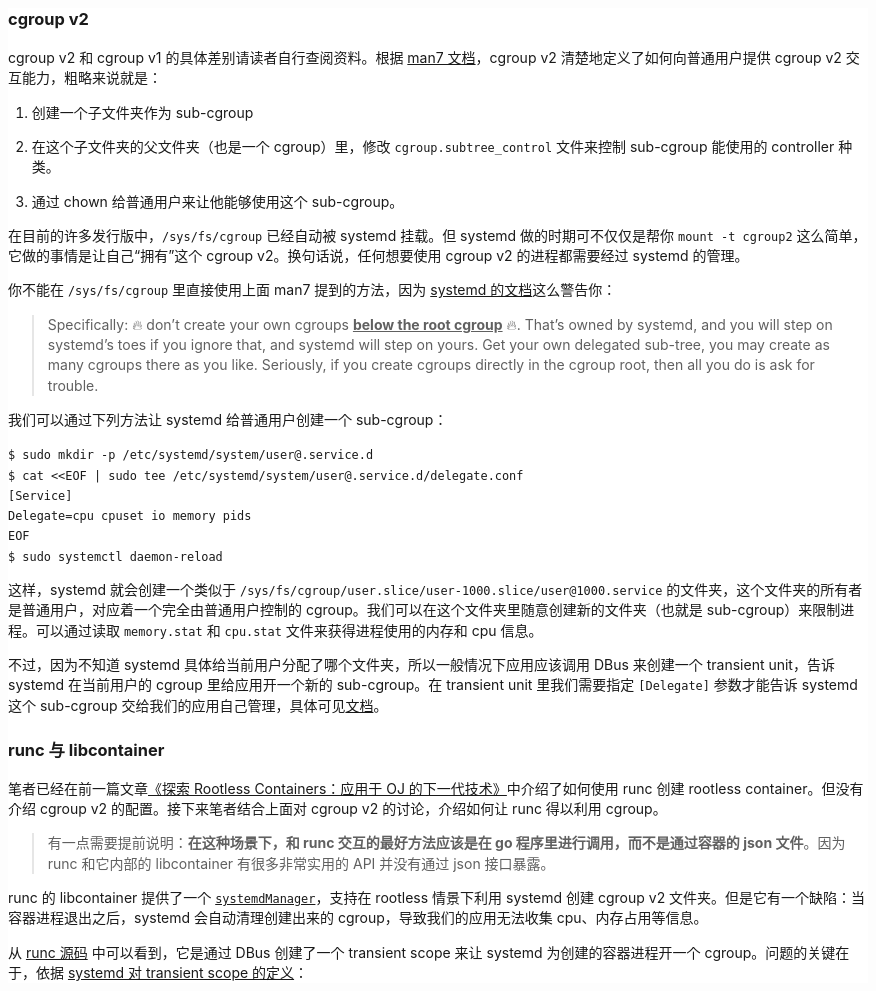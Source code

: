 ### cgroup v2

cgroup v2 和 cgroup v1 的具体差别请读者自行查阅资料。根据 [man7 文档](https://man7.org/linux/man-pages/man7/cgroups.7.html)，cgroup v2 清楚地定义了如何向普通用户提供 cgroup v2 交互能力，粗略来说就是：

1. 创建一个子文件夹作为 sub-cgroup

2. 在这个子文件夹的父文件夹（也是一个 cgroup）里，修改 `cgroup.subtree_control` 文件来控制 sub-cgroup 能使用的 controller 种类。

3. 通过 chown 给普通用户来让他能够使用这个 sub-cgroup。

在目前的许多发行版中，`/sys/fs/cgroup` 已经自动被 systemd 挂载。但 systemd 做的时期可不仅仅是帮你 `mount -t cgroup2` 这么简单，它做的事情是让自己“拥有”这个 cgroup v2。换句话说，任何想要使用 cgroup v2 的进程都需要经过 systemd 的管理。

你不能在 `/sys/fs/cgroup` 里直接使用上面 man7 提到的方法，因为 [systemd 的文档](https://systemd.io/CGROUP_DELEGATION/)这么警告你：

> Specifically: 🔥 don’t create your own cgroups **<u>below the root cgroup</u>** 🔥. That’s owned by systemd, and you will step on systemd’s toes if you ignore that, and systemd will step on yours. Get your own delegated sub-tree, you may create as many cgroups there as you like. Seriously, if you create cgroups directly in the cgroup root, then all you do is ask for trouble.

我们可以通过下列方法让 systemd 给普通用户创建一个 sub-cgroup：

```
$ sudo mkdir -p /etc/systemd/system/user@.service.d
$ cat <<EOF | sudo tee /etc/systemd/system/user@.service.d/delegate.conf
[Service]
Delegate=cpu cpuset io memory pids
EOF
$ sudo systemctl daemon-reload
```

这样，systemd 就会创建一个类似于 `/sys/fs/cgroup/user.slice/user-1000.slice/user@1000.service` 的文件夹，这个文件夹的所有者是普通用户，对应着一个完全由普通用户控制的 cgroup。我们可以在这个文件夹里随意创建新的文件夹（也就是 sub-cgroup）来限制进程。可以通过读取 `memory.stat` 和 `cpu.stat` 文件来获得进程使用的内存和 cpu 信息。

不过，因为不知道 systemd 具体给当前用户分配了哪个文件夹，所以一般情况下应用应该调用 DBus 来创建一个 transient unit，告诉 systemd 在当前用户的 cgroup 里给应用开一个新的 sub-cgroup。在 transient unit 里我们需要指定 `[Delegate]` 参数才能告诉 systemd 这个 sub-cgroup 交给我们的应用自己管理，具体可见[文档](https://systemd.io/CGROUP_DELEGATION/)。

### runc 与 libcontainer

笔者已经在前一篇文章[《探索 Rootless Containers：应用于 OJ 的下一代技术》](https://darkyzhou.net/articles/rootless-containers-oj)中介绍了如何使用 runc 创建 rootless container。但没有介绍 cgroup v2 的配置。接下来笔者结合上面对 cgroup v2 的讨论，介绍如何让 runc 得以利用 cgroup。

> 有一点需要提前说明：**在这种场景下，和 runc 交互的最好方法应该是在 go 程序里进行调用，而不是通过容器的 json 文件**。因为 runc 和它内部的 libcontainer 有很多非常实用的 API 并没有通过 json 接口暴露。

runc 的 libcontainer 提供了一个 [`systemdManager`](https://github.com/opencontainers/runc/blob/268511680f4a72b4a0595497a37e4d6a7da0215c/libcontainer/cgroups/systemd/v2.go)，支持在 rootless 情景下利用 systemd 创建 cgroup v2 文件夹。但是它有一个缺陷：当容器进程退出之后，systemd 会自动清理创建出来的 cgroup，导致我们的应用无法收集 cpu、内存占用等信息。

从 [runc 源码](https://github.com/opencontainers/runc/blob/HEAD/libcontainer/cgroups/systemd/v2.go) 中可以看到，它是通过 DBus 创建了一个 transient scope 来让 systemd 为创建的容器进程开一个 cgroup。问题的关键在于，依据 [systemd 对 transient scope 的定义](https://systemd.io/CGROUP_DELEGATION/)：
